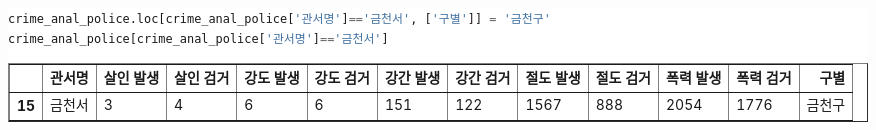 


```python
crime_anal_police.loc[crime_anal_police['관서명']=='금천서', ['구별']] = '금천구'
crime_anal_police[crime_anal_police['관서명']=='금천서']
```




<div>
<style scoped>
    .dataframe tbody tr th:only-of-type {
        vertical-align: middle;
    }

    .dataframe tbody tr th {
        vertical-align: top;
    }

    .dataframe thead th {
        text-align: right;
    }
</style>
<table border="1" class="dataframe">
  <thead>
    <tr style="text-align: right;">
      <th></th>
      <th>관서명</th>
      <th>살인 발생</th>
      <th>살인 검거</th>
      <th>강도 발생</th>
      <th>강도 검거</th>
      <th>강간 발생</th>
      <th>강간 검거</th>
      <th>절도 발생</th>
      <th>절도 검거</th>
      <th>폭력 발생</th>
      <th>폭력 검거</th>
      <th>구별</th>
    </tr>
  </thead>
  <tbody>
    <tr>
      <th>15</th>
      <td>금천서</td>
      <td>3</td>
      <td>4</td>
      <td>6</td>
      <td>6</td>
      <td>151</td>
      <td>122</td>
      <td>1567</td>
      <td>888</td>
      <td>2054</td>
      <td>1776</td>
      <td>금천구</td>
    </tr>
  </tbody>
</table>
</div>
